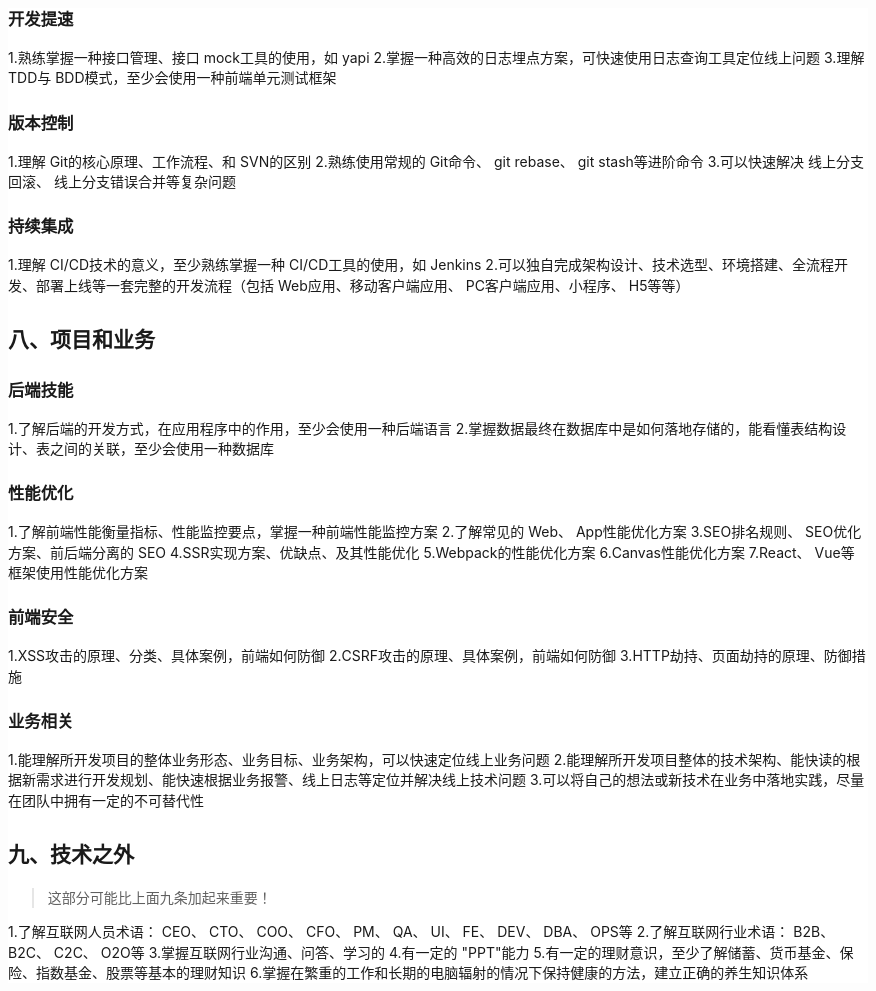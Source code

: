 ### 开发提速

  1.熟练掌握一种接口管理、接口 mock工具的使用，如 yapi
  2.掌握一种高效的日志埋点方案，可快速使用日志查询工具定位线上问题
  3.理解 TDD与 BDD模式，至少会使用一种前端单元测试框架

### 版本控制

  1.理解 Git的核心原理、工作流程、和 SVN的区别
  2.熟练使用常规的 Git命令、 git rebase、 git stash等进阶命令
  3.可以快速解决 线上分支回滚、 线上分支错误合并等复杂问题

### 持续集成

  1.理解 CI/CD技术的意义，至少熟练掌握一种 CI/CD工具的使用，如 Jenkins
  2.可以独自完成架构设计、技术选型、环境搭建、全流程开发、部署上线等一套完整的开发流程（包括 Web应用、移动客户端应用、 PC客户端应用、小程序、 H5等等）

## 八、项目和业务

### 后端技能

  1.了解后端的开发方式，在应用程序中的作用，至少会使用一种后端语言
  2.掌握数据最终在数据库中是如何落地存储的，能看懂表结构设计、表之间的关联，至少会使用一种数据库

### 性能优化

  1.了解前端性能衡量指标、性能监控要点，掌握一种前端性能监控方案
  2.了解常见的 Web、 App性能优化方案
  3.SEO排名规则、 SEO优化方案、前后端分离的 SEO
  4.SSR实现方案、优缺点、及其性能优化
  5.Webpack的性能优化方案
  6.Canvas性能优化方案
  7.React、 Vue等框架使用性能优化方案

### 前端安全

  1.XSS攻击的原理、分类、具体案例，前端如何防御
  2.CSRF攻击的原理、具体案例，前端如何防御
  3.HTTP劫持、页面劫持的原理、防御措施

### 业务相关

  1.能理解所开发项目的整体业务形态、业务目标、业务架构，可以快速定位线上业务问题
  2.能理解所开发项目整体的技术架构、能快读的根据新需求进行开发规划、能快速根据业务报警、线上日志等定位并解决线上技术问题
  3.可以将自己的想法或新技术在业务中落地实践，尽量在团队中拥有一定的不可替代性

## 九、技术之外

> 这部分可能比上面九条加起来重要！

  1.了解互联网人员术语： CEO、 CTO、 COO、 CFO、 PM、 QA、 UI、 FE、 DEV、 DBA、 OPS等
  2.了解互联网行业术语： B2B、 B2C、 C2C、 O2O等
  3.掌握互联网行业沟通、问答、学习的
  4.有一定的 "PPT"能力
  5.有一定的理财意识，至少了解储蓄、货币基金、保险、指数基金、股票等基本的理财知识
  6.掌握在繁重的工作和长期的电脑辐射的情况下保持健康的方法，建立正确的养生知识体系

